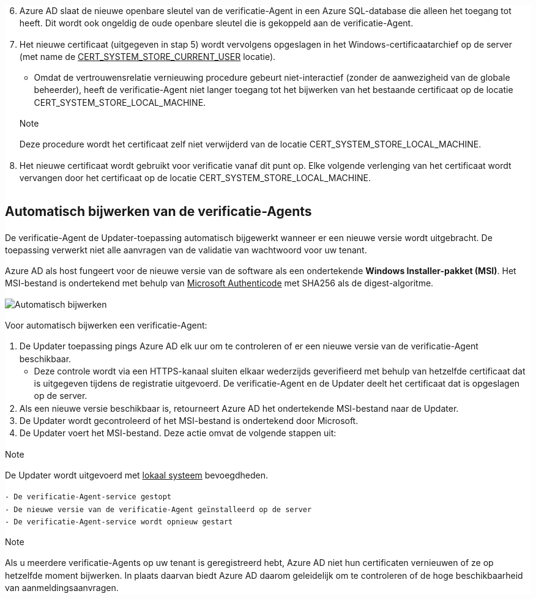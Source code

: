 6. Azure AD slaat de nieuwe openbare sleutel van de verificatie-Agent in een Azure SQL-database die alleen het toegang tot heeft. Dit wordt ook ongeldig de oude openbare sleutel die is gekoppeld aan de verificatie-Agent.
7. Het nieuwe certificaat (uitgegeven in stap 5) wordt vervolgens opgeslagen in het Windows-certificaatarchief op de server (met name de [CERT_SYSTEM_STORE_CURRENT_USER](https://msdn.microsoft.com/library/windows/desktop/aa388136.aspx#CERT_SYSTEM_STORE_CURRENT_USER) locatie).
    - Omdat de vertrouwensrelatie vernieuwing procedure gebeurt niet-interactief (zonder de aanwezigheid van de globale beheerder), heeft de verificatie-Agent niet langer toegang tot het bijwerken van het bestaande certificaat op de locatie CERT_SYSTEM_STORE_LOCAL_MACHINE. 
    
   > [!NOTE]
   > Deze procedure wordt het certificaat zelf niet verwijderd van de locatie CERT_SYSTEM_STORE_LOCAL_MACHINE.
8. Het nieuwe certificaat wordt gebruikt voor verificatie vanaf dit punt op. Elke volgende verlenging van het certificaat wordt vervangen door het certificaat op de locatie CERT_SYSTEM_STORE_LOCAL_MACHINE.

## <a name="auto-update-of-the-authentication-agents"></a>Automatisch bijwerken van de verificatie-Agents

De verificatie-Agent de Updater-toepassing automatisch bijgewerkt wanneer er een nieuwe versie wordt uitgebracht. De toepassing verwerkt niet alle aanvragen van de validatie van wachtwoord voor uw tenant. 

Azure AD als host fungeert voor de nieuwe versie van de software als een ondertekende **Windows Installer-pakket (MSI)**. Het MSI-bestand is ondertekend met behulp van [Microsoft Authenticode](https://msdn.microsoft.com/library/ms537359.aspx) met SHA256 als de digest-algoritme. 

![Automatisch bijwerken](./media/active-directory-aadconnect-pass-through-authentication-security-deep-dive/pta5.png)

Voor automatisch bijwerken een verificatie-Agent:

1. De Updater toepassing pings Azure AD elk uur om te controleren of er een nieuwe versie van de verificatie-Agent beschikbaar. 
    - Deze controle wordt via een HTTPS-kanaal sluiten elkaar wederzijds geverifieerd met behulp van hetzelfde certificaat dat is uitgegeven tijdens de registratie uitgevoerd. De verificatie-Agent en de Updater deelt het certificaat dat is opgeslagen op de server.
2. Als een nieuwe versie beschikbaar is, retourneert Azure AD het ondertekende MSI-bestand naar de Updater.
3. De Updater wordt gecontroleerd of het MSI-bestand is ondertekend door Microsoft.
4. De Updater voert het MSI-bestand. Deze actie omvat de volgende stappen uit:

 > [!NOTE]
 > De Updater wordt uitgevoerd met [lokaal systeem](https://msdn.microsoft.com/library/windows/desktop/ms684190.aspx) bevoegdheden.

    - De verificatie-Agent-service gestopt
    - De nieuwe versie van de verificatie-Agent geïnstalleerd op de server
    - De verificatie-Agent-service wordt opnieuw gestart

>[!NOTE]
>Als u meerdere verificatie-Agents op uw tenant is geregistreerd hebt, Azure AD niet hun certificaten vernieuwen of ze op hetzelfde moment bijwerken. In plaats daarvan biedt Azure AD daarom geleidelijk om te controleren of de hoge beschikbaarheid van aanmeldingsaanvragen.
>
